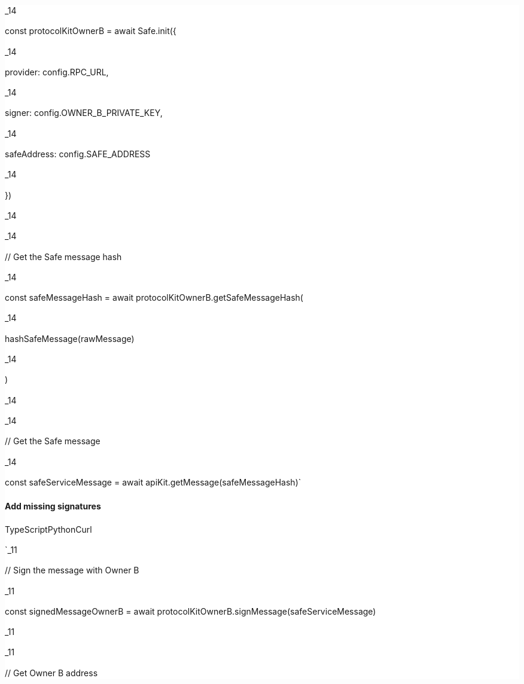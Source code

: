 _14

const protocolKitOwnerB = await Safe.init({

_14

provider: config.RPC_URL,

_14

signer: config.OWNER_B_PRIVATE_KEY,

_14

safeAddress: config.SAFE_ADDRESS

_14

})

_14

_14

// Get the Safe message hash

_14

const safeMessageHash = await protocolKitOwnerB.getSafeMessageHash(

_14

hashSafeMessage(rawMessage)

_14

)

_14

_14

// Get the Safe message

_14

const safeServiceMessage = await apiKit.getMessage(safeMessageHash)`

#### Add missing signatures

TypeScriptPythonCurl

`_11

// Sign the message with Owner B

_11

const signedMessageOwnerB = await protocolKitOwnerB.signMessage(safeServiceMessage)

_11

_11

// Get Owner B address
